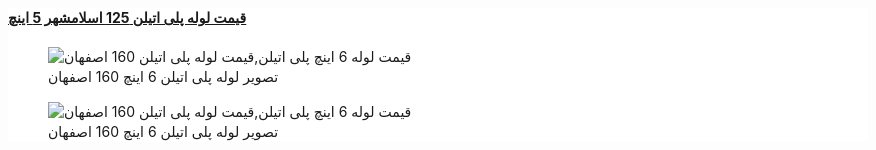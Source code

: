 #### [قیمت لوله پلی اتیلن 125 اسلامشهر 5 اینچ](https://atrakdrip.ir/tehran/%D9%82%DB%8C%D9%85%D8%AA-%D9%84%D9%88%D9%84%D9%87-%D9%BE%D9%84%DB%8C-%D8%A7%D8%AA%DB%8C%D9%84%D9%86-125-%D8%A7%D8%B3%D9%84%D8%A7%D9%85%D8%B4%D9%87%D8%B1-5-%D8%A7%DB%8C%D9%86%DA%86/ "قیمت لوله پلی اتیلن 125 اسلامشهر 5 اینچ")


<figure role="group"><img src=":%D9%82%DB%8C%D9%85%D8%AA-%D9%84%D9%88%D9%84%D9%87-%D9%BE%D9%84%DB%8C-%D8%A7%D8%AA%DB%8C%D9%84%D9%86-160-%D8%A7%D8%B5%D9%81%D9%87%D8%A7%D9%86-6-%D8%A7%DB%8C%D9%86%DA%86-9.jpg" width="750"  height="500" alt="قیمت لوله 6 اینچ پلی اتیلن,قیمت لوله پلی اتیلن 160 اصفهان" title="تصویر لوله پلی اتیلن 6 اینچ 160 اصفهان" /><figcaption>تصویر لوله پلی اتیلن 6 اینچ 160 اصفهان</figcaption></figure>


<figure role="group"><img src=":%D9%82%DB%8C%D9%85%D8%AA-%D9%84%D9%88%D9%84%D9%87-%D9%BE%D9%84%DB%8C-%D8%A7%D8%AA%DB%8C%D9%84%D9%86-160-%D8%A7%D8%B5%D9%81%D9%87%D8%A7%D9%86-6-%D8%A7%DB%8C%D9%86%DA%86-10.jpg" width="750"  height="500" alt="قیمت لوله 6 اینچ پلی اتیلن,قیمت لوله پلی اتیلن 160 اصفهان" title="تصویر لوله پلی اتیلن 6 اینچ 160 اصفهان" /><figcaption>تصویر لوله پلی اتیلن 6 اینچ 160 اصفهان</figcaption></figure>

